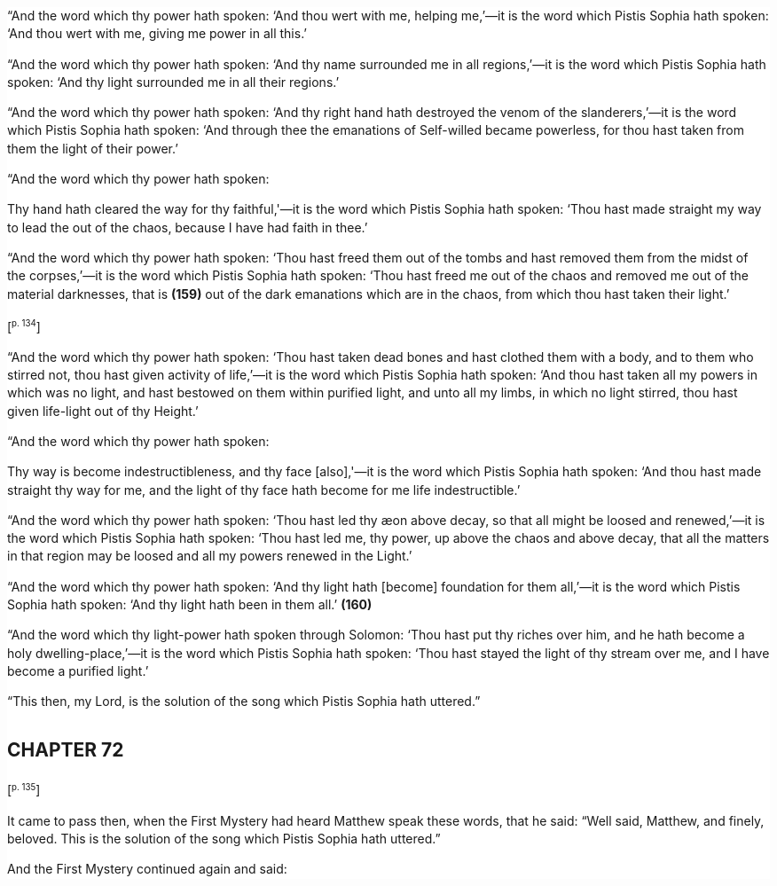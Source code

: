 “And the word which thy power hath spoken: ‘And thou wert with me, helping me,’—it is the word which Pistis Sophia hath spoken: ‘And thou wert with me, giving me power in all this.’

“And the word which thy power hath spoken: ‘And thy name surrounded me in all regions,’—it is the word which Pistis Sophia hath spoken: ‘And thy light surrounded me in all their regions.’

“And the word which thy power hath spoken: ‘And thy right hand hath destroyed the venom of the slanderers,’—it is the word which Pistis Sophia hath spoken: ‘And through thee the emanations of Self-willed became powerless, for thou hast taken from them the light of their power.’

“And the word which thy power hath spoken:

Thy hand hath cleared the way for thy faithful,'—it is the word which Pistis Sophia hath spoken: ‘Thou hast made straight my way to lead the out of the chaos, because I have had faith in thee.’

“And the word which thy power hath spoken: ‘Thou hast freed them out of the tombs and hast removed them from the midst of the corpses,’—it is the word which Pistis Sophia hath spoken: ‘Thou hast freed me out of the chaos and removed me out of the material darknesses, that is **(159)** out of the dark emanations which are in the chaos, from which thou hast taken their light.’

<span id="p134">[<sup><small>p. 134</small></sup>]</span>

“And the word which thy power hath spoken: ‘Thou hast taken dead bones and hast clothed them with a body, and to them who stirred not, thou hast given activity of life,’—it is the word which Pistis Sophia hath spoken: ‘And thou hast taken all my powers in which was no light, and hast bestowed on them within purified light, and unto all my limbs, in which no light stirred, thou hast given life-light out of thy Height.’

“And the word which thy power hath spoken:

Thy way is become indestructibleness, and thy face \[also\],'—it is the word which Pistis Sophia hath spoken: ‘And thou hast made straight thy way for me, and the light of thy face hath become for me life indestructible.’

“And the word which thy power hath spoken: ‘Thou hast led thy æon above decay, so that all might be loosed and renewed,’—it is the word which Pistis Sophia hath spoken: ‘Thou hast led me, thy power, up above the chaos and above decay, that all the matters in that region may be loosed and all my powers renewed in the Light.’

“And the word which thy power hath spoken: ‘And thy light hath \[become\] foundation for them all,’—it is the word which Pistis Sophia hath spoken: ‘And thy light hath been in them all.’ **(160)**

“And the word which thy light-power hath spoken through Solomon: ‘Thou hast put thy riches over him, and he hath become a holy dwelling-place,’—it is the word which Pistis Sophia hath spoken: ‘Thou hast stayed the light of thy stream over me, and I have become a purified light.’

“This then, my Lord, is the solution of the song which Pistis Sophia hath uttered.”

## CHAPTER 72

<span id="p135">[<sup><small>p. 135</small></sup>]</span>

It came to pass then, when the First Mystery had heard Matthew speak these words, that he said: “Well said, Matthew, and finely, beloved. This is the solution of the song which Pistis Sophia hath uttered.”

And the First Mystery continued again and said:
